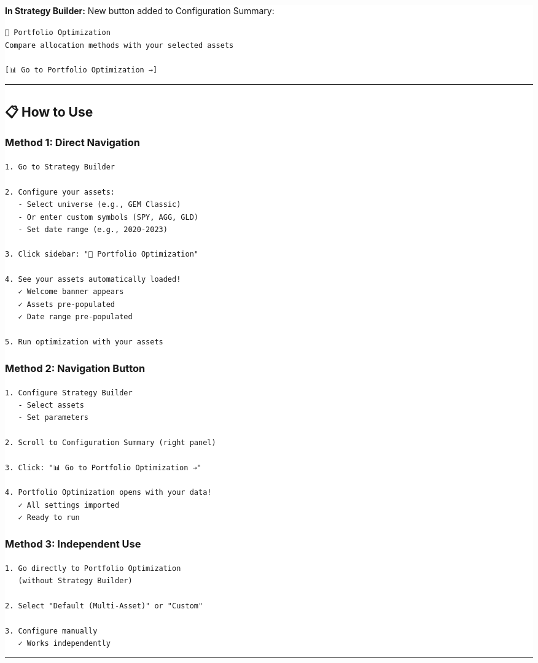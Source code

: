 **In Strategy Builder:**
New button added to Configuration Summary:
```
💼 Portfolio Optimization
Compare allocation methods with your selected assets

[📊 Go to Portfolio Optimization →]
```

---

## 📋 How to Use

### Method 1: Direct Navigation

```
1. Go to Strategy Builder
   
2. Configure your assets:
   - Select universe (e.g., GEM Classic)
   - Or enter custom symbols (SPY, AGG, GLD)
   - Set date range (e.g., 2020-2023)
   
3. Click sidebar: "💼 Portfolio Optimization"
   
4. See your assets automatically loaded!
   ✓ Welcome banner appears
   ✓ Assets pre-populated
   ✓ Date range pre-populated
   
5. Run optimization with your assets
```

### Method 2: Navigation Button

```
1. Configure Strategy Builder
   - Select assets
   - Set parameters
   
2. Scroll to Configuration Summary (right panel)
   
3. Click: "📊 Go to Portfolio Optimization →"
   
4. Portfolio Optimization opens with your data!
   ✓ All settings imported
   ✓ Ready to run
```

### Method 3: Independent Use

```
1. Go directly to Portfolio Optimization
   (without Strategy Builder)
   
2. Select "Default (Multi-Asset)" or "Custom"
   
3. Configure manually
   ✓ Works independently
```

---